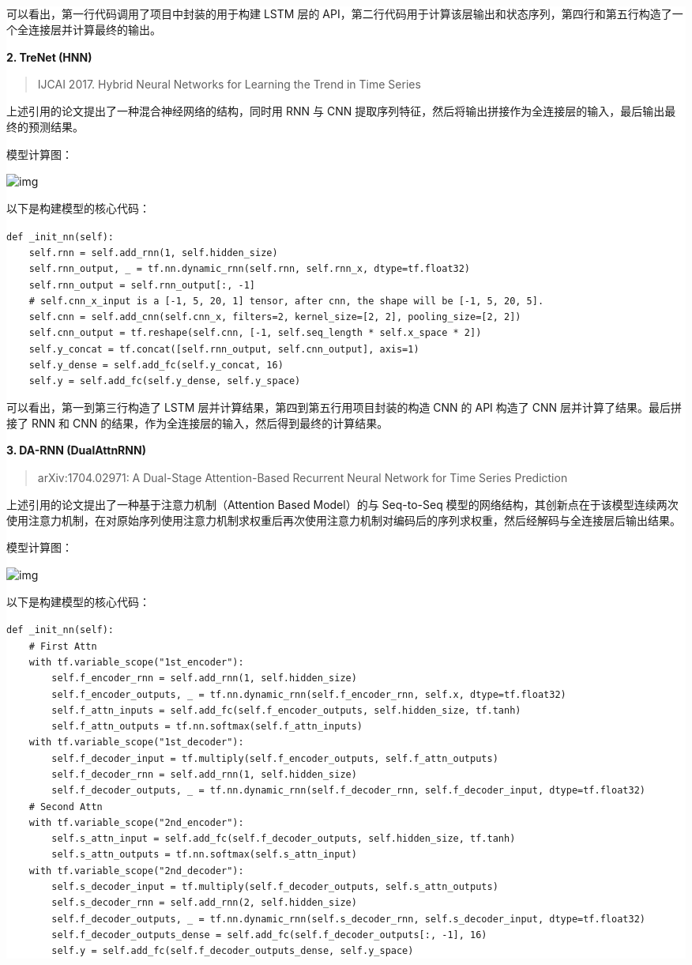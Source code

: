 可以看出，第一行代码调用了项目中封装的用于构建 LSTM 层的 API，第二行代码用于计算该层输出和状态序列，第四行和第五行构造了一个全连接层并计算最终的输出。

**2. TreNet (HNN)**

> IJCAI 2017. Hybrid Neural Networks for Learning the Trend in Time Series

上述引用的论文提出了一种混合神经网络的结构，同时用 RNN 与 CNN 提取序列特征，然后将输出拼接作为全连接层的输入，最后输出最终的预测结果。

模型计算图：

![img](https://mmbiz.qpic.cn/mmbiz_jpg/KmXPKA19gW9tox7gia6LQVibDIMnOytSGqDib4SibviaVJNDYUOd2na0RJWr8E3MmnJIic4CkgbiaUtz13BOlJXoZ2HlQ/640?wx_fmt=jpeg&tp=webp&wxfrom=5&wx_lazy=1&wx_co=1)

以下是构建模型的核心代码：

```
def _init_nn(self):
    self.rnn = self.add_rnn(1, self.hidden_size)
    self.rnn_output, _ = tf.nn.dynamic_rnn(self.rnn, self.rnn_x, dtype=tf.float32)
    self.rnn_output = self.rnn_output[:, -1]
    # self.cnn_x_input is a [-1, 5, 20, 1] tensor, after cnn, the shape will be [-1, 5, 20, 5].
    self.cnn = self.add_cnn(self.cnn_x, filters=2, kernel_size=[2, 2], pooling_size=[2, 2])
    self.cnn_output = tf.reshape(self.cnn, [-1, self.seq_length * self.x_space * 2])
    self.y_concat = tf.concat([self.rnn_output, self.cnn_output], axis=1)
    self.y_dense = self.add_fc(self.y_concat, 16)
    self.y = self.add_fc(self.y_dense, self.y_space)
```

可以看出，第一到第三行构造了 LSTM 层并计算结果，第四到第五行用项目封装的构造 CNN 的 API 构造了 CNN 层并计算了结果。最后拼接了 RNN 和 CNN 的结果，作为全连接层的输入，然后得到最终的计算结果。

**3. DA-RNN (DualAttnRNN)**

> arXiv:1704.02971: A Dual-Stage Attention-Based Recurrent Neural Network for Time Series Prediction

上述引用的论文提出了一种基于注意力机制（Attention Based Model）的与 Seq-to-Seq 模型的网络结构，其创新点在于该模型连续两次使用注意力机制，在对原始序列使用注意力机制求权重后再次使用注意力机制对编码后的序列求权重，然后经解码与全连接层后输出结果。

模型计算图：



![img](https://mmbiz.qpic.cn/mmbiz_jpg/KmXPKA19gW9tox7gia6LQVibDIMnOytSGqgicro60iaOBU4hMDvETc9ibFnsl3G5Zq2mvr82NWibEr4ibrEYWT3auIMicw/640?wx_fmt=jpeg&tp=webp&wxfrom=5&wx_lazy=1&wx_co=1)

以下是构建模型的核心代码：

```
def _init_nn(self):
    # First Attn
    with tf.variable_scope("1st_encoder"):
        self.f_encoder_rnn = self.add_rnn(1, self.hidden_size)
        self.f_encoder_outputs, _ = tf.nn.dynamic_rnn(self.f_encoder_rnn, self.x, dtype=tf.float32)
        self.f_attn_inputs = self.add_fc(self.f_encoder_outputs, self.hidden_size, tf.tanh)
        self.f_attn_outputs = tf.nn.softmax(self.f_attn_inputs)
    with tf.variable_scope("1st_decoder"):
        self.f_decoder_input = tf.multiply(self.f_encoder_outputs, self.f_attn_outputs)
        self.f_decoder_rnn = self.add_rnn(1, self.hidden_size)
        self.f_decoder_outputs, _ = tf.nn.dynamic_rnn(self.f_decoder_rnn, self.f_decoder_input, dtype=tf.float32)
    # Second Attn
    with tf.variable_scope("2nd_encoder"):
        self.s_attn_input = self.add_fc(self.f_decoder_outputs, self.hidden_size, tf.tanh)
        self.s_attn_outputs = tf.nn.softmax(self.s_attn_input)
    with tf.variable_scope("2nd_decoder"):
        self.s_decoder_input = tf.multiply(self.f_decoder_outputs, self.s_attn_outputs)
        self.s_decoder_rnn = self.add_rnn(2, self.hidden_size)
        self.f_decoder_outputs, _ = tf.nn.dynamic_rnn(self.s_decoder_rnn, self.s_decoder_input, dtype=tf.float32)
        self.f_decoder_outputs_dense = self.add_fc(self.f_decoder_outputs[:, -1], 16)
        self.y = self.add_fc(self.f_decoder_outputs_dense, self.y_space)
```